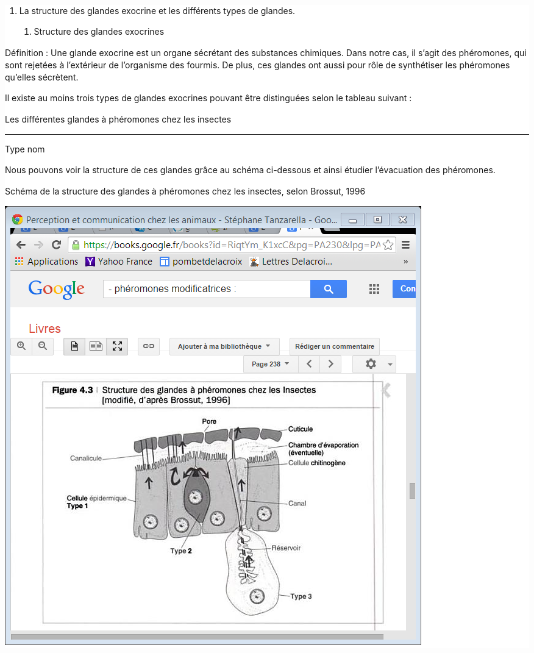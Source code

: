 1.  La structure des glandes exocrine et les différents types de
    glandes.

    1.  Structure des glandes exocrines

Définition : Une glande exocrine est un organe sécrétant des substances
chimiques. Dans notre cas, il s’agit des phéromones, qui sont rejetées à
l’extérieur de l’organisme des fourmis. De plus, ces glandes ont aussi
pour rôle de synthétiser les phéromones qu’elles sécrètent.

Il existe au moins trois types de glandes exocrines pouvant être
distinguées selon le tableau suivant :

  Les différentes glandes à phéromones chez les insectes
  -------------------------------------------------------- ---------------------------------- ---------------------------------------- ---------------------------------------
  Type
  nom

Nous pouvons voir la structure de ces glandes grâce au schéma ci-dessous
et ainsi étudier l’évacuation des phéromones.

Schéma de la structure des glandes à phéromones chez les insectes, selon
Brossut, 1996

![](media/image31.png)
